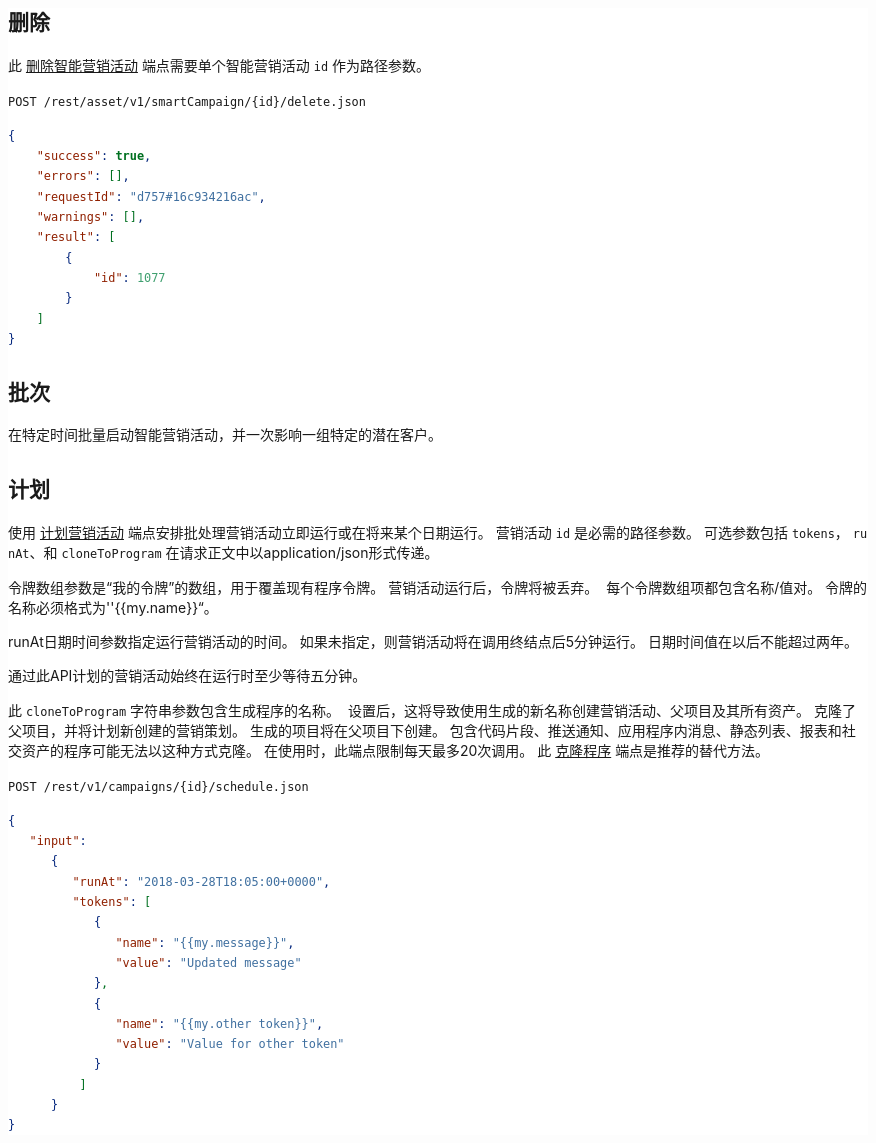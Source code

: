 ## 删除

此 [删除智能营销活动](https://developer.adobe.com/marketo-apis/api/asset/#tag/Smart-Campaigns/operation/deleteSmartCampaignUsingPOST) 端点需要单个智能营销活动 `id` 作为路径参数。

```
POST /rest/asset/v1/smartCampaign/{id}/delete.json
```

```json
{
    "success": true,
    "errors": [],
    "requestId": "d757#16c934216ac",
    "warnings": [],
    "result": [
        {
            "id": 1077
        }
    ]
}
```

## 批次

在特定时间批量启动智能营销活动，并一次影响一组特定的潜在客户。

## 计划

使用 [计划营销活动](https://developer.adobe.com/marketo-apis/api/mapi/#tag/Campaigns/operation/scheduleCampaignUsingPOST) 端点安排批处理营销活动立即运行或在将来某个日期运行。 营销活动 `id` 是必需的路径参数。 可选参数包括 `tokens`， `runAt`、和 `cloneToProgram` 在请求正文中以application/json形式传递。

令牌数组参数是“我的令牌”的数组，用于覆盖现有程序令牌。 营销活动运行后，令牌将被丢弃。  每个令牌数组项都包含名称/值对。 令牌的名称必须格式为&#39;&#39;{{my.name}}“。

runAt日期时间参数指定运行营销活动的时间。 如果未指定，则营销活动将在调用终结点后5分钟运行。 日期时间值在以后不能超过两年。

通过此API计划的营销活动始终在运行时至少等待五分钟。

此 `cloneToProgram` 字符串参数包含生成程序的名称。  设置后，这将导致使用生成的新名称创建营销活动、父项目及其所有资产。 克隆了父项目，并将计划新创建的营销策划。 生成的项目将在父项目下创建。 包含代码片段、推送通知、应用程序内消息、静态列表、报表和社交资产的程序可能无法以这种方式克隆。 在使用时，此端点限制每天最多20次调用。 此 [克隆程序](https://developer.adobe.com/marketo-apis/api/asset/#tag/Sales-Persons/operation/describeUsingGET_5) 端点是推荐的替代方法。

```
POST /rest/v1/campaigns/{id}/schedule.json
```

```json
{
   "input":
      {
         "runAt": "2018-03-28T18:05:00+0000",
         "tokens": [
            {
               "name": "{{my.message}}",
               "value": "Updated message"
            },
            {
               "name": "{{my.other token}}",
               "value": "Value for other token"
            }
          ]
      }
}
```
